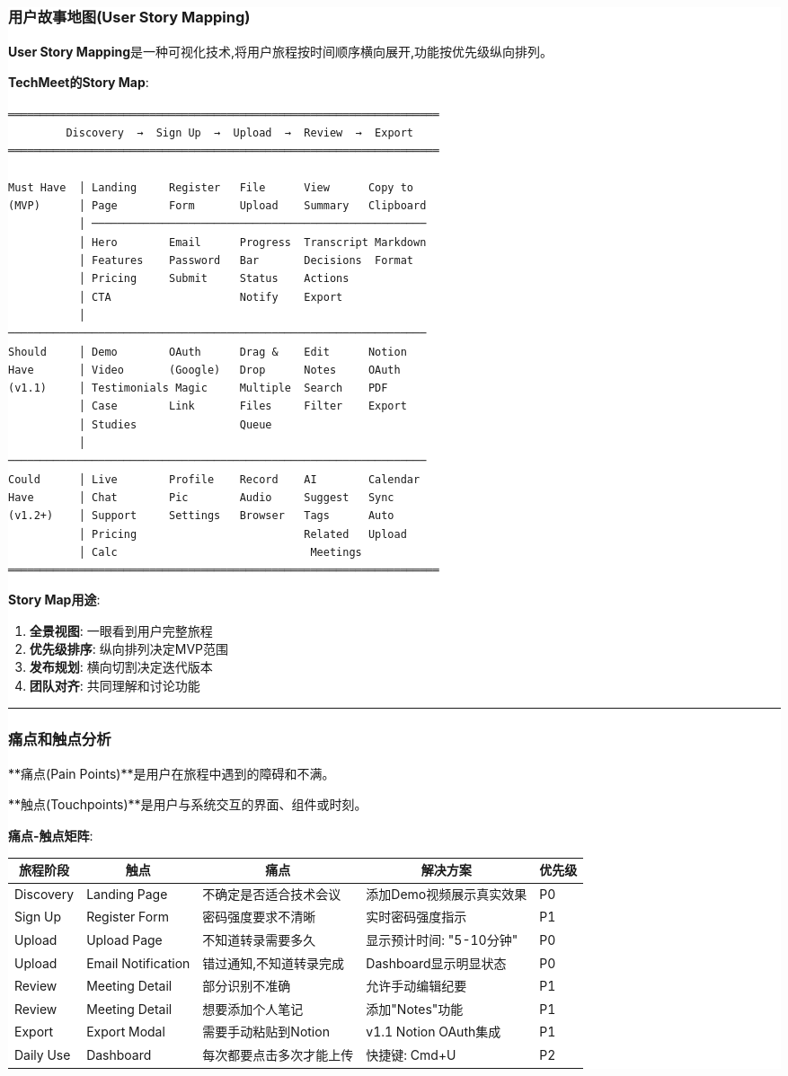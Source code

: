 
### 用户故事地图(User Story Mapping)

**User Story Mapping**是一种可视化技术,将用户旅程按时间顺序横向展开,功能按优先级纵向排列。

**TechMeet的Story Map**:

```
═══════════════════════════════════════════════════════════════════
         Discovery  →  Sign Up  →  Upload  →  Review  →  Export
═══════════════════════════════════════════════════════════════════

Must Have  │ Landing     Register   File      View      Copy to
(MVP)      │ Page        Form       Upload    Summary   Clipboard
           │ ────────────────────────────────────────────────────
           │ Hero        Email      Progress  Transcript Markdown
           │ Features    Password   Bar       Decisions  Format
           │ Pricing     Submit     Status    Actions
           │ CTA                    Notify    Export
           │
─────────────────────────────────────────────────────────────────
Should     │ Demo        OAuth      Drag &    Edit      Notion
Have       │ Video       (Google)   Drop      Notes     OAuth
(v1.1)     │ Testimonials Magic     Multiple  Search    PDF
           │ Case        Link       Files     Filter    Export
           │ Studies                Queue
           │
─────────────────────────────────────────────────────────────────
Could      │ Live        Profile    Record    AI        Calendar
Have       │ Chat        Pic        Audio     Suggest   Sync
(v1.2+)    │ Support     Settings   Browser   Tags      Auto
           │ Pricing                          Related   Upload
           │ Calc                              Meetings
═══════════════════════════════════════════════════════════════════
```

**Story Map用途**:
1. **全景视图**: 一眼看到用户完整旅程
2. **优先级排序**: 纵向排列决定MVP范围
3. **发布规划**: 横向切割决定迭代版本
4. **团队对齐**: 共同理解和讨论功能

---

### 痛点和触点分析

**痛点(Pain Points)**是用户在旅程中遇到的障碍和不满。

**触点(Touchpoints)**是用户与系统交互的界面、组件或时刻。

**痛点-触点矩阵**:

| 旅程阶段 | 触点 | 痛点 | 解决方案 | 优先级 |
|---------|------|------|---------|--------|
| Discovery | Landing Page | 不确定是否适合技术会议 | 添加Demo视频展示真实效果 | P0 |
| Sign Up | Register Form | 密码强度要求不清晰 | 实时密码强度指示 | P1 |
| Upload | Upload Page | 不知道转录需要多久 | 显示预计时间: "5-10分钟" | P0 |
| Upload | Email Notification | 错过通知,不知道转录完成 | Dashboard显示明显状态 | P0 |
| Review | Meeting Detail | 部分识别不准确 | 允许手动编辑纪要 | P1 |
| Review | Meeting Detail | 想要添加个人笔记 | 添加"Notes"功能 | P1 |
| Export | Export Modal | 需要手动粘贴到Notion | v1.1 Notion OAuth集成 | P1 |
| Daily Use | Dashboard | 每次都要点击多次才能上传 | 快捷键: Cmd+U | P2 |